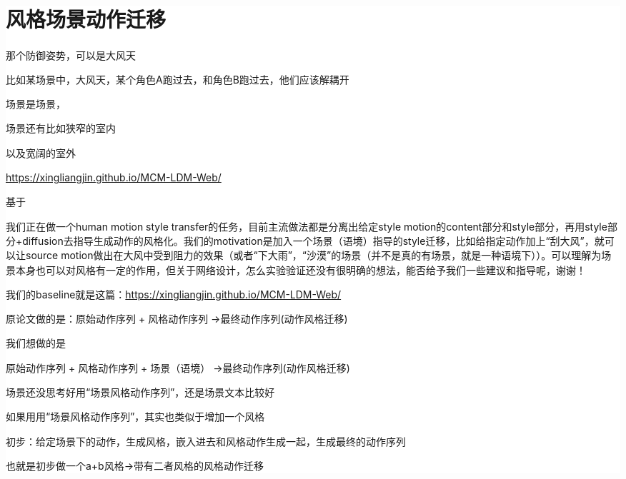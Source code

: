 # 风格场景动作迁移

























那个防御姿势，可以是大风天

比如某场景中，大风天，某个角色A跑过去，和角色B跑过去，他们应该解耦开

场景是场景，





场景还有比如狭窄的室内

以及宽阔的室外









https://xingliangjin.github.io/MCM-LDM-Web/

基于





我们正在做一个human motion style transfer的任务，目前主流做法都是分离出给定style motion的content部分和style部分，再用style部分+diffusion去指导生成动作的风格化。我们的motivation是加入一个场景（语境）指导的style迁移，比如给指定动作加上“刮大风”，就可以让source motion做出在大风中受到阻力的效果（或者“下大雨”，“沙漠”的场景（并不是真的有场景，就是一种语境下））。可以理解为场景本身也可以对风格有一定的作用，但关于网络设计，怎么实验验证还没有很明确的想法，能否给予我们一些建议和指导呢，谢谢！

我们的baseline就是这篇：https://xingliangjin.github.io/MCM-LDM-Web/

原论文做的是：原始动作序列 + 风格动作序列 ->最终动作序列(动作风格迁移)

我们想做的是 

原始动作序列 + 风格动作序列 + 场景（语境） ->最终动作序列(动作风格迁移)

场景还没思考好用“场景风格动作序列”，还是场景文本比较好

如果用用“场景风格动作序列”，其实也类似于增加一个风格

初步：给定场景下的动作，生成风格，嵌入进去和风格动作生成一起，生成最终的动作序列

也就是初步做一个a+b风格->带有二者风格的风格动作迁移
